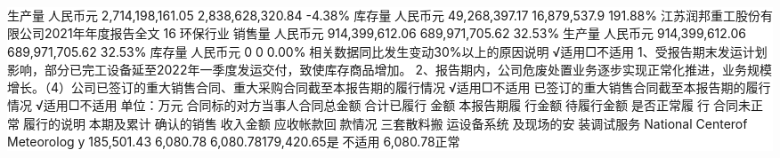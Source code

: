 生产量
人民币元
2,714,198,161.05
2,838,628,320.84
-4.38%
库存量
人民币元
49,268,397.17
16,879,537.9
191.88%
江苏润邦重工股份有限公司2021年年度报告全文
16
环保行业
销售量
人民币元
914,399,612.06
689,971,705.62
32.53%
生产量
人民币元
914,399,612.06
689,971,705.62
32.53%
库存量
人民币元
0
0
0.00%
相关数据同比发生变动30%以上的原因说明
√适用□不适用
1、受报告期末发运计划影响，部分已完工设备延至2022年一季度发运交付，致使库存商品增加。
2、报告期内，公司危废处置业务逐步实现正常化推进，业务规模增长。（4）公司已签订的重大销售合同、重大采购合同截至本报告期的履行情况
√适用□不适用
已签订的重大销售合同截至本报告期的履行情况
√适用□不适用
单位：万元
合同标的对方当事人合同总金额
合计已履行
金额
本报告期履
行金额
待履行金额
是否正常履
行
合同未正常
履行的说明
本期及累计
确认的销售
收入金额
应收帐款回
款情况
三套散料搬
运设备系统
及现场的安
装调试服务
National
Centerof
Meteorolog
y
185,501.43
6,080.78
6,080.78179,420.65是
不适用
6,080.78正常